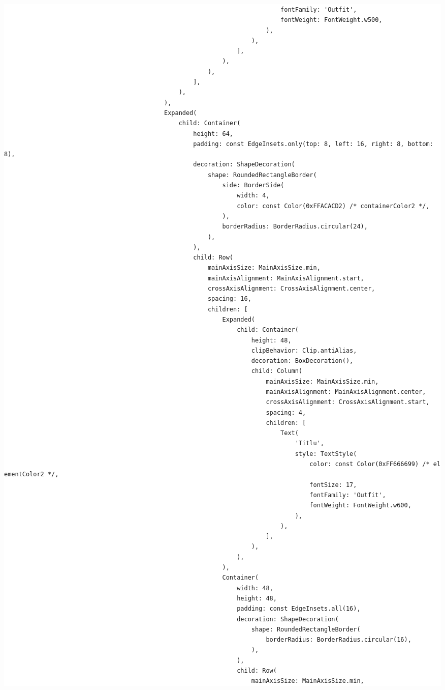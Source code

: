                                                                                fontFamily: 'Outfit',
                                                                                fontWeight: FontWeight.w500,
                                                                            ),
                                                                        ),
                                                                    ],
                                                                ),
                                                            ),
                                                        ],
                                                    ),
                                                ),
                                                Expanded(
                                                    child: Container(
                                                        height: 64,
                                                        padding: const EdgeInsets.only(top: 8, left: 16, right: 8, bottom: 8),
                                                        decoration: ShapeDecoration(
                                                            shape: RoundedRectangleBorder(
                                                                side: BorderSide(
                                                                    width: 4,
                                                                    color: const Color(0xFFACACD2) /* containerColor2 */,
                                                                ),
                                                                borderRadius: BorderRadius.circular(24),
                                                            ),
                                                        ),
                                                        child: Row(
                                                            mainAxisSize: MainAxisSize.min,
                                                            mainAxisAlignment: MainAxisAlignment.start,
                                                            crossAxisAlignment: CrossAxisAlignment.center,
                                                            spacing: 16,
                                                            children: [
                                                                Expanded(
                                                                    child: Container(
                                                                        height: 48,
                                                                        clipBehavior: Clip.antiAlias,
                                                                        decoration: BoxDecoration(),
                                                                        child: Column(
                                                                            mainAxisSize: MainAxisSize.min,
                                                                            mainAxisAlignment: MainAxisAlignment.center,
                                                                            crossAxisAlignment: CrossAxisAlignment.start,
                                                                            spacing: 4,
                                                                            children: [
                                                                                Text(
                                                                                    'Titlu',
                                                                                    style: TextStyle(
                                                                                        color: const Color(0xFF666699) /* elementColor2 */,
                                                                                        fontSize: 17,
                                                                                        fontFamily: 'Outfit',
                                                                                        fontWeight: FontWeight.w600,
                                                                                    ),
                                                                                ),
                                                                            ],
                                                                        ),
                                                                    ),
                                                                ),
                                                                Container(
                                                                    width: 48,
                                                                    height: 48,
                                                                    padding: const EdgeInsets.all(16),
                                                                    decoration: ShapeDecoration(
                                                                        shape: RoundedRectangleBorder(
                                                                            borderRadius: BorderRadius.circular(16),
                                                                        ),
                                                                    ),
                                                                    child: Row(
                                                                        mainAxisSize: MainAxisSize.min,